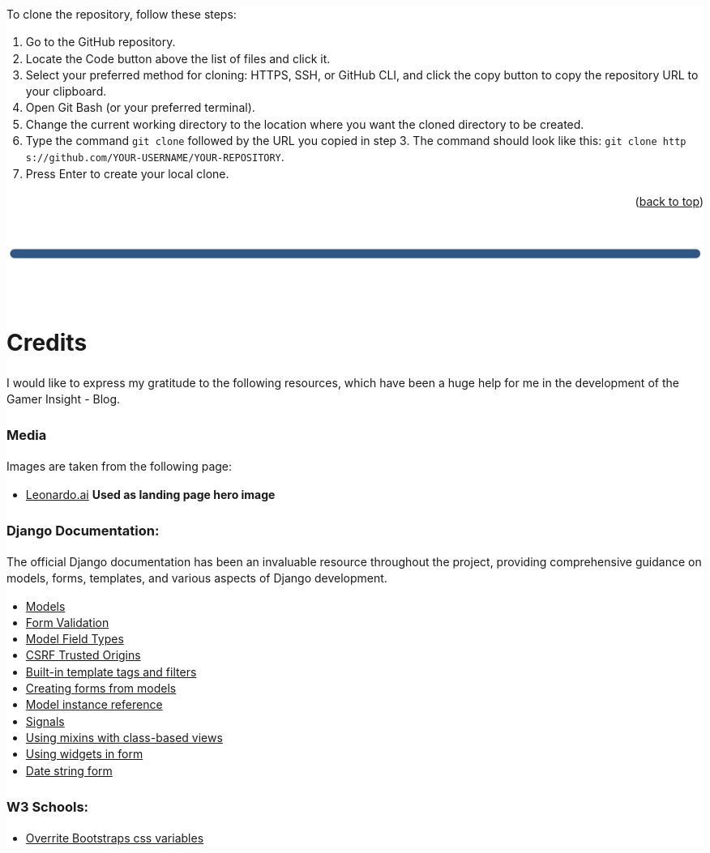 To clone the repository, follow these steps:

1. Go to the GitHub repository.
2. Locate the Code button above the list of files and click it.
3. Select your preferred method for cloning: HTTPS, SSH, or GitHub CLI, and click the copy button to copy the repository URL to your clipboard.
4. Open Git Bash (or your preferred terminal).
5. Change the current working directory to the location where you want the cloned directory to be created.
6. Type the command `git clone` followed by the URL you copied in step 3. The command should look like this: `git clone https://github.com/YOUR-USERNAME/YOUR-REPOSITORY`.
7. Press Enter to create your local clone.
<p align="right">(<a href="#table-of-content">back to top</a>)</p>
<p align="center">
  <img src="docs/readme.md/readme-divider3.png" />
</p>

# Credits
I would like to express my gratitude to the following resources, which have been a huge help for me in the development of the Gamer Insight - Blog.

### Media
Images are taken from the following page:
- [Leonardo.ai](https://leonardo.ai/) **Used as landing page hero image**


### Django Documentation:
The official Django documentation has been an invaluable resource throughout the project, providing comprehensive guidance on models, forms, templates, and various aspects of Django development.

- [Models](https://docs.djangoproject.com/en/4.2/topics/db/models/)
- [Form Validation](https://docs.djangoproject.com/en/4.1/ref/forms/validation/)
- [Model Field Types](https://docs.djangoproject.com/en/4.2/ref/models/fields/#model-field-types)
- [CSRF Trusted Origins](https://docs.djangoproject.com/en/4.0/ref/settings/#csrf-trusted-origins)
- [Built-in template tags and filters](https://docs.djangoproject.com/en/4.2/ref/templates/builtins/)
- [Creating forms from models](https://docs.djangoproject.com/en/4.2/topics/forms/modelforms/)
- [Model instance reference](https://docs.djangoproject.com/en/4.2/ref/models/instances/)
- [Signals](https://docs.djangoproject.com/en/4.2/topics/signals/)
- [Using mixins with class-based views](https://docs.djangoproject.com/en/4.2/topics/class-based-views/mixins/#detailview-working-with-a-single-django-object)
- [Using widgets in form](https://docs.djangoproject.com/en/4.2/ref/forms/widgets/)
- [Date string form](https://docs.djangoproject.com/en/3.2/ref/templates/builtins/#date)


### W3 Schools:
- [Overrite Bootstraps css variables](https://www.w3schools.com/css/css_important.asp)
